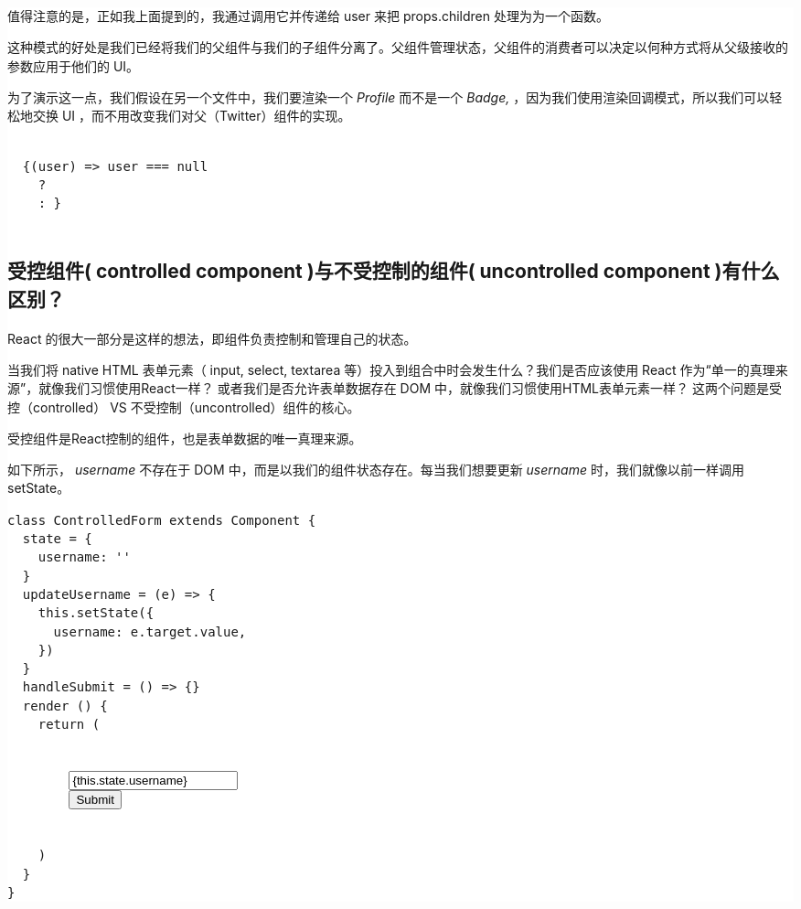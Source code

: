 </div>

</div>

值得注意的是，正如我上面提到的，我通过调用它并传递给 user 来把 props.children 处理为为一个函数。

这种模式的好处是我们已经将我们的父组件与我们的子组件分离了。父组件管理状态，父组件的消费者可以决定以何种方式将从父级接收的参数应用于他们的 UI。

为了演示这一点，我们假设在另一个文件中，我们要渲染一个 _Profile_ 而不是一个 _Badge,_ ，因为我们使用渲染回调模式，所以我们可以轻松地交换 UI ，而不用改变我们对父（Twitter）组件的实现。

<div>

<div>

<pre class="prettyprint"><Twitter username='tylermcginnis33'>
  {(user) => user === null
    ? <Loading />
    : <Profile info={user} />}
</Twitter>
</pre>

</div>

</div>

## 受控组件( controlled component )与不受控制的组件( uncontrolled component )有什么区别？

React 的很大一部分是这样的想法，即组件负责控制和管理自己的状态。

当我们将 native HTML 表单元素（ input, select, textarea 等）投入到组合中时会发生什么？我们是否应该使用 React 作为“单一的真理来源”，就像我们习惯使用React一样？ 或者我们是否允许表单数据存在 DOM 中，就像我们习惯使用HTML表单元素一样？ 这两个问题是受控（controlled） VS 不受控制（uncontrolled）组件的核心。

受控组件是React控制的组件，也是表单数据的唯一真理来源。

如下所示， _username_ 不存在于 DOM 中，而是以我们的组件状态存在。每当我们想要更新 _username_ 时，我们就像以前一样调用setState。

<div>

<div>

<pre class="prettyprint">class ControlledForm extends Component {
  state = {
    username: ''
  }
  updateUsername = (e) => {
    this.setState({
      username: e.target.value,
    })
  }
  handleSubmit = () => {}
  render () {
    return (
      <form onSubmit={this.handleSubmit}>
        <input
          type='text'
          value={this.state.username}
          onChange={this.updateUsername} />
        <button type='submit'>Submit</button>
      </form>
    )
  }
}
</pre>
